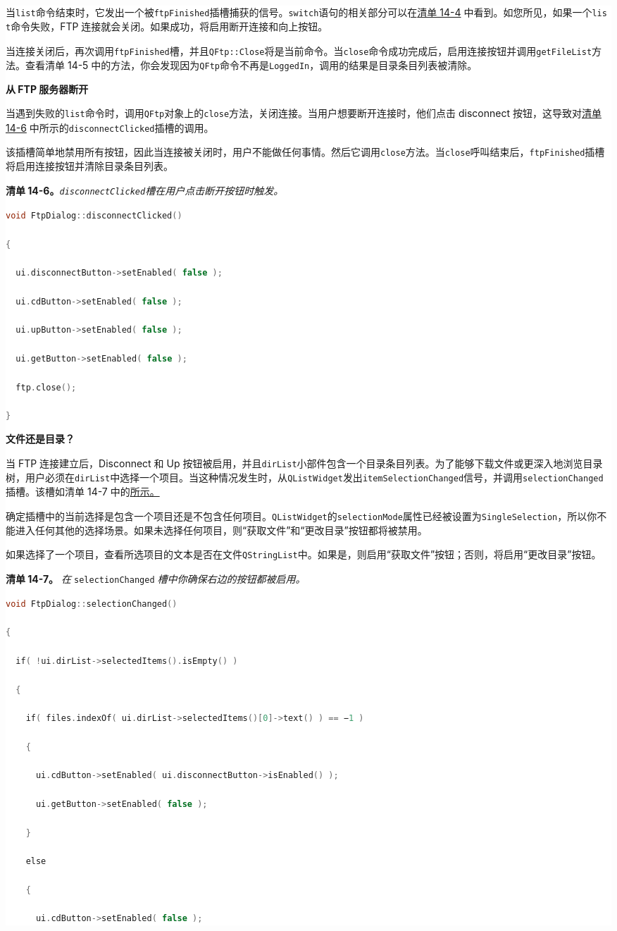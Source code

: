 当`list`命令结束时，它发出一个被`ftpFinished`插槽捕获的信号。`switch`语句的相关部分可以在[清单 14-4](#the_ftpfinished_slot_handles_connecttoho) 中看到。如您所见，如果一个`list`命令失败，FTP 连接就会关闭。如果成功，将启用断开连接和向上按钮。

当连接关闭后，再次调用`ftpFinished`槽，并且`QFtp::Close`将是当前命令。当`close`命令成功完成后，启用连接按钮并调用`getFileList`方法。查看清单 14-5 中的方法，你会发现因为`QFtp`命令不再是`LoggedIn`，调用的结果是目录条目列表被清除。

**从 FTP 服务器断开**

当遇到失败的`list`命令时，调用`QFtp`对象上的`close`方法，关闭连接。当用户想要断开连接时，他们点击 disconnect 按钮，这导致对[清单 14-6](#the_disconnectclicked_slot_is_triggered) 中所示的`disconnectClicked`插槽的调用。

该插槽简单地禁用所有按钮，因此当连接被关闭时，用户不能做任何事情。然后它调用`close`方法。当`close`呼叫结束后，`ftpFinished`插槽将启用连接按钮并清除目录条目列表。

**清单 14-6。***`disconnectClicked`*槽在用户点击断开按钮时触发。**

```cpp
void FtpDialog::disconnectClicked()

{

  ui.disconnectButton->setEnabled( false );

  ui.cdButton->setEnabled( false );

  ui.upButton->setEnabled( false );

  ui.getButton->setEnabled( false );

  ftp.close();

}
```

**文件还是目录？**

当 FTP 连接建立后，Disconnect 和 Up 按钮被启用，并且`dirList`小部件包含一个目录条目列表。为了能够下载文件或更深入地浏览目录树，用户必须在`dirList`中选择一个项目。当这种情况发生时，从`QListWidget`发出`itemSelectionChanged`信号，并调用`selectionChanged`插槽。该槽如清单 14-7 中的[所示。](#in_the_selectionchanged_slot_you_ensure)

确定插槽中的当前选择是包含一个项目还是不包含任何项目。`QListWidget`的`selectionMode`属性已经被设置为`SingleSelection`，所以你不能进入任何其他的选择场景。如果未选择任何项目，则“获取文件”和“更改目录”按钮都将被禁用。

如果选择了一个项目，查看所选项目的文本是否在文件`QStringList`中。如果是，则启用“获取文件”按钮；否则，将启用“更改目录”按钮。

**清单 14-7。** *在* `selectionChanged` *槽中你确保右边的按钮都被启用。*

```cpp
void FtpDialog::selectionChanged()

{

  if( !ui.dirList->selectedItems().isEmpty() )

  {

    if( files.indexOf( ui.dirList->selectedItems()[0]->text() ) == −1 )

    {

      ui.cdButton->setEnabled( ui.disconnectButton->isEnabled() );

      ui.getButton->setEnabled( false );

    }

    else

    {

      ui.cdButton->setEnabled( false );
```
